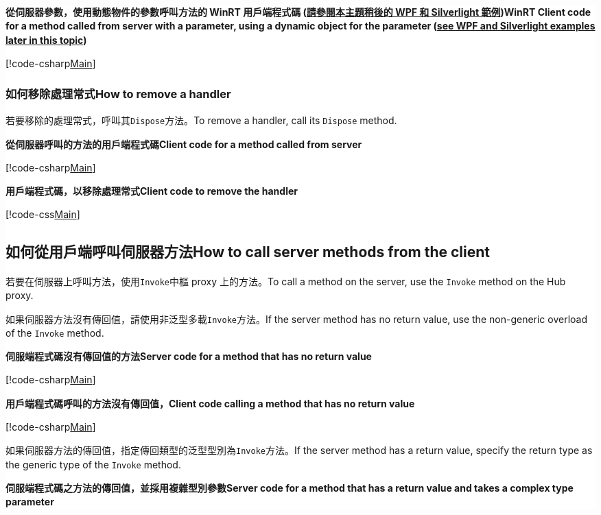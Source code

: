 <span data-ttu-id="cb2c5-239">**從伺服器參數，使用動態物件的參數呼叫方法的 WinRT 用戶端程式碼 ([請參閱本主題稍後的 WPF 和 Silverlight 範例](#wpfsl))**</span><span class="sxs-lookup"><span data-stu-id="cb2c5-239">**WinRT Client code for a method called from server with a parameter, using a dynamic object for the parameter ([see WPF and Silverlight examples later in this topic](#wpfsl))**</span></span>

[!code-csharp[Main](hubs-api-guide-net-client/samples/sample21.cs?highlight=1,5)]

<a id="removehandler"></a>

### <a name="how-to-remove-a-handler"></a><span data-ttu-id="cb2c5-240">如何移除處理常式</span><span class="sxs-lookup"><span data-stu-id="cb2c5-240">How to remove a handler</span></span>

<span data-ttu-id="cb2c5-241">若要移除的處理常式，呼叫其`Dispose`方法。</span><span class="sxs-lookup"><span data-stu-id="cb2c5-241">To remove a handler, call its `Dispose` method.</span></span>

<span data-ttu-id="cb2c5-242">**從伺服器呼叫的方法的用戶端程式碼**</span><span class="sxs-lookup"><span data-stu-id="cb2c5-242">**Client code for a method called from server**</span></span>

[!code-csharp[Main](hubs-api-guide-net-client/samples/sample22.cs?highlight=1)]

<span data-ttu-id="cb2c5-243">**用戶端程式碼，以移除處理常式**</span><span class="sxs-lookup"><span data-stu-id="cb2c5-243">**Client code to remove the handler**</span></span>

[!code-css[Main](hubs-api-guide-net-client/samples/sample23.css?highlight=1)]

<a id="callserver"></a>

## <a name="how-to-call-server-methods-from-the-client"></a><span data-ttu-id="cb2c5-244">如何從用戶端呼叫伺服器方法</span><span class="sxs-lookup"><span data-stu-id="cb2c5-244">How to call server methods from the client</span></span>

<span data-ttu-id="cb2c5-245">若要在伺服器上呼叫方法，使用`Invoke`中樞 proxy 上的方法。</span><span class="sxs-lookup"><span data-stu-id="cb2c5-245">To call a method on the server, use the `Invoke` method on the Hub proxy.</span></span>

<span data-ttu-id="cb2c5-246">如果伺服器方法沒有傳回值，請使用非泛型多載`Invoke`方法。</span><span class="sxs-lookup"><span data-stu-id="cb2c5-246">If the server method has no return value, use the non-generic overload of the `Invoke` method.</span></span>

<span data-ttu-id="cb2c5-247">**伺服端程式碼沒有傳回值的方法**</span><span class="sxs-lookup"><span data-stu-id="cb2c5-247">**Server code for a method that has no return value**</span></span>

[!code-csharp[Main](hubs-api-guide-net-client/samples/sample24.cs?highlight=3)]

<span data-ttu-id="cb2c5-248">**用戶端程式碼呼叫的方法沒有傳回值，**</span><span class="sxs-lookup"><span data-stu-id="cb2c5-248">**Client code calling a method that has no return value**</span></span>

[!code-csharp[Main](hubs-api-guide-net-client/samples/sample25.cs?highlight=1)]

<span data-ttu-id="cb2c5-249">如果伺服器方法的傳回值，指定傳回類型的泛型型別為`Invoke`方法。</span><span class="sxs-lookup"><span data-stu-id="cb2c5-249">If the server method has a return value, specify the return type as the generic type of the `Invoke` method.</span></span>

<span data-ttu-id="cb2c5-250">**伺服端程式碼之方法的傳回值，並採用複雜型別參數**</span><span class="sxs-lookup"><span data-stu-id="cb2c5-250">**Server code for a method that has a return value and takes a complex type parameter**</span></span>

